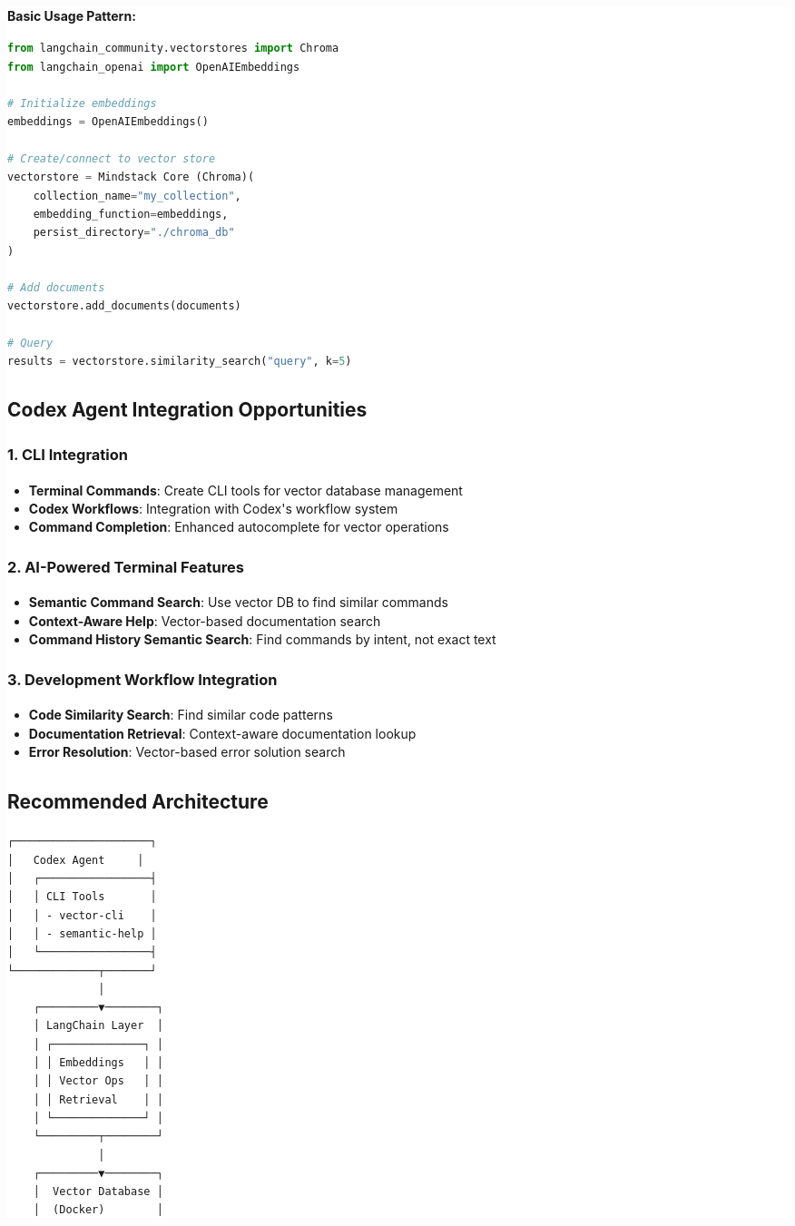 **Basic Usage Pattern:**
```python
from langchain_community.vectorstores import Chroma
from langchain_openai import OpenAIEmbeddings

# Initialize embeddings
embeddings = OpenAIEmbeddings()

# Create/connect to vector store
vectorstore = Mindstack Core (Chroma)(
    collection_name="my_collection",
    embedding_function=embeddings,
    persist_directory="./chroma_db"
)

# Add documents
vectorstore.add_documents(documents)

# Query
results = vectorstore.similarity_search("query", k=5)
```

## Codex Agent Integration Opportunities

### 1. CLI Integration
- **Terminal Commands**: Create CLI tools for vector database management
- **Codex Workflows**: Integration with Codex's workflow system
- **Command Completion**: Enhanced autocomplete for vector operations

### 2. AI-Powered Terminal Features
- **Semantic Command Search**: Use vector DB to find similar commands
- **Context-Aware Help**: Vector-based documentation search
- **Command History Semantic Search**: Find commands by intent, not exact text

### 3. Development Workflow Integration
- **Code Similarity Search**: Find similar code patterns
- **Documentation Retrieval**: Context-aware documentation lookup
- **Error Resolution**: Vector-based error solution search

## Recommended Architecture

```
┌─────────────────────┐
│   Codex Agent     │
│   ┌─────────────────┤
│   │ CLI Tools       │
│   │ - vector-cli    │
│   │ - semantic-help │
│   └─────────────────┤
└─────────────┬───────┘
              │
    ┌─────────▼────────┐
    │ LangChain Layer  │
    │ ┌──────────────┐ │
    │ │ Embeddings   │ │
    │ │ Vector Ops   │ │
    │ │ Retrieval    │ │
    │ └──────────────┘ │
    └─────────┬────────┘
              │
    ┌─────────▼────────┐
    │  Vector Database │
    │  (Docker)        │
```